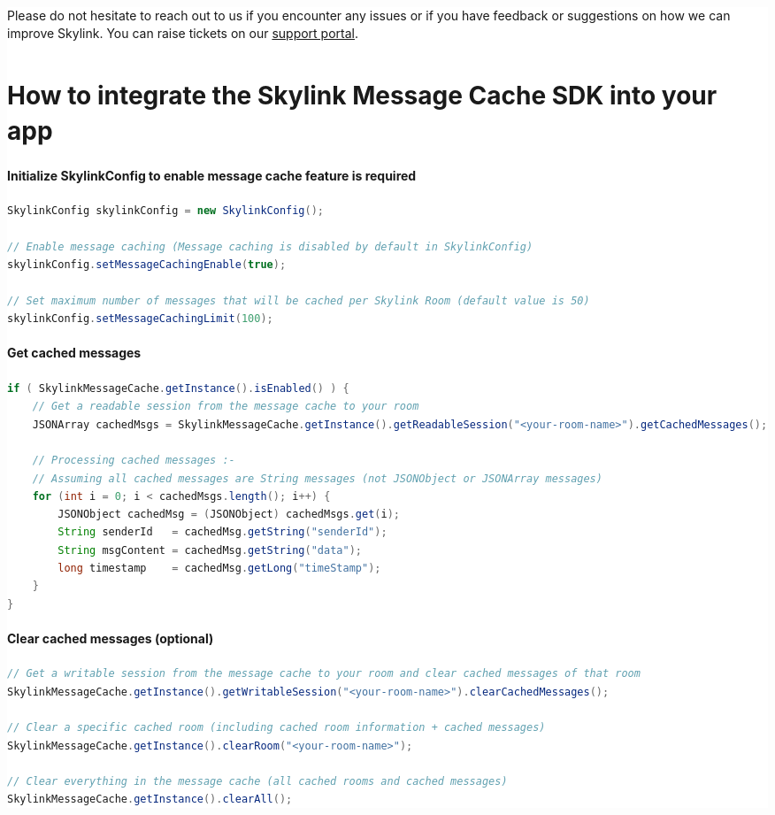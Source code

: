 Please do not hesitate to reach out to us if you encounter any issues or if you have feedback or suggestions on how we can improve Skylink.
You can raise tickets on our [support portal](http://support.temasys.io/).


# How to integrate the Skylink Message Cache SDK into your app

#### Initialize SkylinkConfig to enable message cache feature is required

``` java
SkylinkConfig skylinkConfig = new SkylinkConfig();

// Enable message caching (Message caching is disabled by default in SkylinkConfig)
skylinkConfig.setMessageCachingEnable(true);

// Set maximum number of messages that will be cached per Skylink Room (default value is 50)
skylinkConfig.setMessageCachingLimit(100);
```

#### Get cached messages

``` java
if ( SkylinkMessageCache.getInstance().isEnabled() ) {
    // Get a readable session from the message cache to your room
    JSONArray cachedMsgs = SkylinkMessageCache.getInstance().getReadableSession("<your-room-name>").getCachedMessages();
    
    // Processing cached messages :-
    // Assuming all cached messages are String messages (not JSONObject or JSONArray messages)
    for (int i = 0; i < cachedMsgs.length(); i++) {
        JSONObject cachedMsg = (JSONObject) cachedMsgs.get(i);
        String senderId   = cachedMsg.getString("senderId");
        String msgContent = cachedMsg.getString("data");
        long timestamp    = cachedMsg.getLong("timeStamp");
    }
}
```

#### Clear cached messages (optional)

``` java
// Get a writable session from the message cache to your room and clear cached messages of that room
SkylinkMessageCache.getInstance().getWritableSession("<your-room-name>").clearCachedMessages();

// Clear a specific cached room (including cached room information + cached messages)
SkylinkMessageCache.getInstance().clearRoom("<your-room-name>");

// Clear everything in the message cache (all cached rooms and cached messages)
SkylinkMessageCache.getInstance().clearAll();
```
